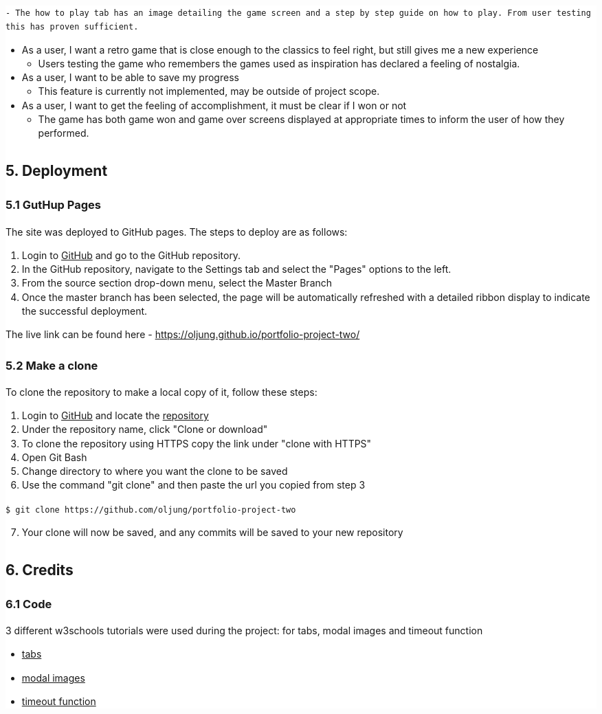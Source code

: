    - The how to play tab has an image detailing the game screen and a step by step guide on how to play. From user testing this has proven sufficient.
- As a user, I want a retro game that is close enough to the classics to feel right, but still gives me a new experience
    - Users testing the game who remembers the games used as inspiration has declared a feeling of nostalgia.
- As a user, I want to be able to save my progress
    - This feature is currently not implemented, may be outside of project scope.
- As a user, I want to get the feeling of accomplishment, it must be clear if I won or not
    - The game has both game won and game over screens displayed at appropriate times to inform the user of how they performed.

## 5. Deployment

### 5.1 GutHup Pages

The site was deployed to GitHub pages. The steps to deploy are as follows:
1. Login to [GitHub](https://github.com/) and go to the GitHub repository.
1. In the GitHub repository, navigate to the Settings tab and select the "Pages" options to the left.
1. From the source section drop-down menu, select the Master Branch
1. Once the master branch has been selected, the page will be automatically refreshed with a detailed ribbon display to indicate the successful deployment.

The live link can be found here - https://oljung.github.io/portfolio-project-two/

### 5.2 Make a clone
To clone the repository to make a local copy of it, follow these steps:
1. Login to [GitHub](https://github.com/) and locate the [repository](https://github.com/oljung/portfolio-project-two)
1. Under the repository name, click "Clone or download"
1. To clone the repository using HTTPS copy the link under "clone with HTTPS"
1. Open Git Bash
1. Change directory to where you want the clone to be saved
1. Use the command "git clone" and then paste the url you copied from step 3
```
$ git clone https://github.com/oljung/portfolio-project-two
```
7. Your clone will now be saved, and any commits will be saved to your new repository

## 6. Credits

### 6.1 Code

3 different w3schools tutorials were used during the project: for tabs, modal images and timeout function

- [tabs](https://www.w3schools.com/howto/howto_js_tabs.asp)

- [modal images](https://www.w3schools.com/howto/howto_css_modal_images.asp)

- [timeout function](https://www.w3schools.com/howto/tryit.asp?filename=tryhow_js_typewriter)
